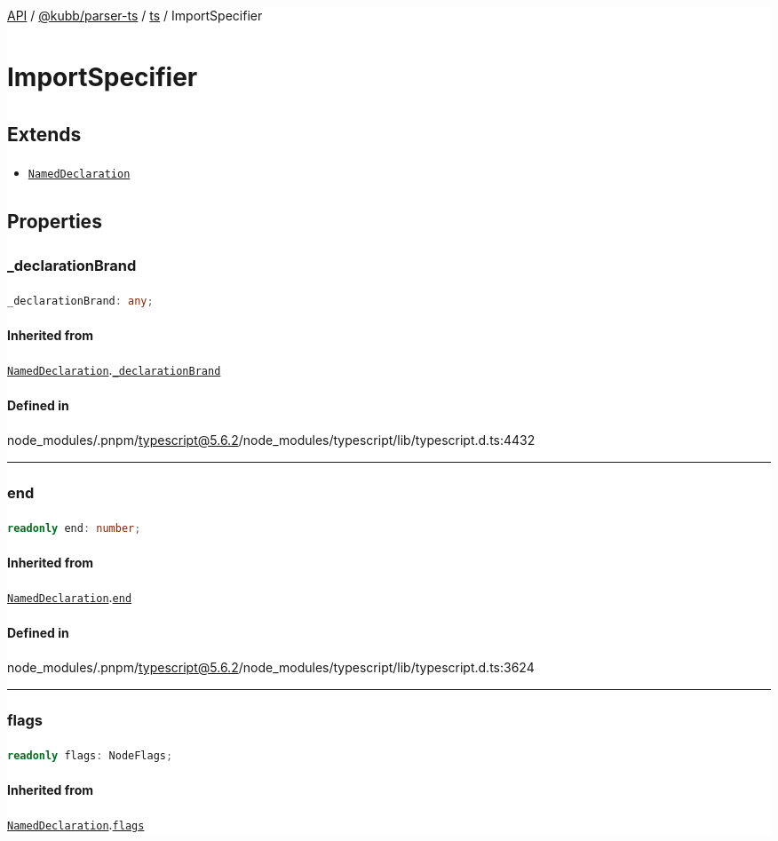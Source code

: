 [API](../../../../../packages.md) / [@kubb/parser-ts](../../../index.md) / [ts](../index.md) / ImportSpecifier

# ImportSpecifier

## Extends

- [`NamedDeclaration`](NamedDeclaration.md)

## Properties

### \_declarationBrand

```ts
_declarationBrand: any;
```

#### Inherited from

[`NamedDeclaration`](NamedDeclaration.md).[`_declarationBrand`](NamedDeclaration.md#declarationbrand)

#### Defined in

node\_modules/.pnpm/typescript@5.6.2/node\_modules/typescript/lib/typescript.d.ts:4432

***

### end

```ts
readonly end: number;
```

#### Inherited from

[`NamedDeclaration`](NamedDeclaration.md).[`end`](NamedDeclaration.md#end)

#### Defined in

node\_modules/.pnpm/typescript@5.6.2/node\_modules/typescript/lib/typescript.d.ts:3624

***

### flags

```ts
readonly flags: NodeFlags;
```

#### Inherited from

[`NamedDeclaration`](NamedDeclaration.md).[`flags`](NamedDeclaration.md#flags)
